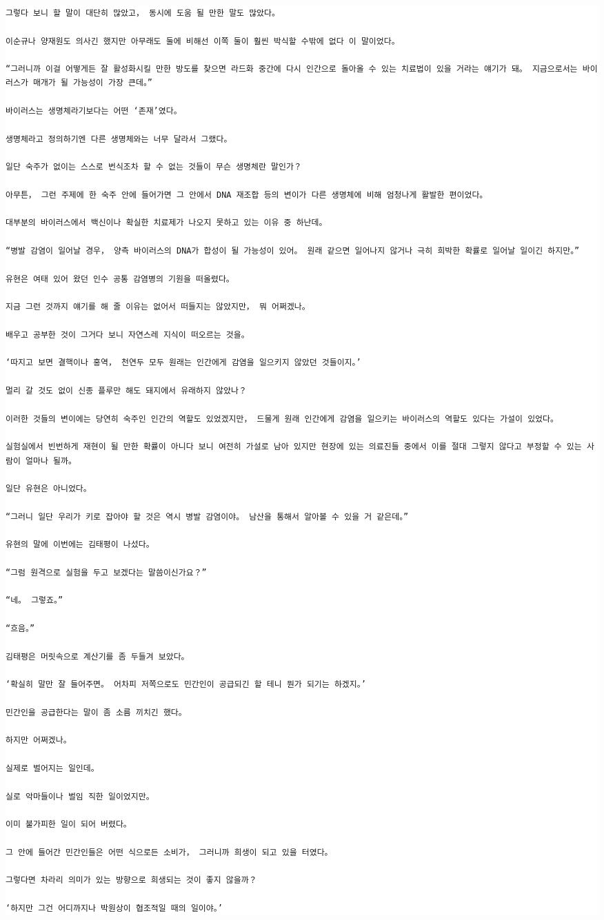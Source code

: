 	그렇다 보니 할 말이 대단히 많았고， 동시에 도움 될 만한 말도 많았다。

	이순규나 양재원도 의사긴 했지만 아무래도 둘에 비해선 이쪽 둘이 훨씬 박식할 수밖에 없다 이 말이었다。

	“그러니까 이걸 어떻게든 잘 활성화시킬 만한 방도를 찾으면 라드화 중간에 다시 인간으로 돌아올 수 있는 치료법이 있을 거라는 얘기가 돼。 지금으로서는 바이러스가 매개가 될 가능성이 가장 큰데。”

	바이러스는 생명체라기보다는 어떤 ‘존재’였다。

	생명체라고 정의하기엔 다른 생명체와는 너무 달라서 그랬다。

	일단 숙주가 없이는 스스로 번식조차 할 수 없는 것들이 무슨 생명체란 말인가？

	아무튼， 그런 주제에 한 숙주 안에 들어가면 그 안에서 DNA 재조합 등의 변이가 다른 생명체에 비해 엄청나게 활발한 편이었다。

	대부분의 바이러스에서 백신이나 확실한 치료제가 나오지 못하고 있는 이유 중 하난데。

	“병발 감염이 일어날 경우， 양측 바이러스의 DNA가 합성이 될 가능성이 있어。 원래 같으면 일어나지 않거나 극히 희박한 확률로 일어날 일이긴 하지만。”

	유현은 여태 있어 왔던 인수 공통 감염병의 기원을 떠올렸다。

	지금 그런 것까지 얘기를 해 줄 이유는 없어서 떠들지는 않았지만， 뭐 어쩌겠나。

	배우고 공부한 것이 그거다 보니 자연스레 지식이 떠오르는 것을。

	‘따지고 보면 결핵이나 홍역， 천연두 모두 원래는 인간에게 감염을 일으키지 않았던 것들이지。’

	멀리 갈 것도 없이 신종 플루만 해도 돼지에서 유래하지 않았나？

	이러한 것들의 변이에는 당연히 숙주인 인간의 역할도 있었겠지만， 드물게 원래 인간에게 감염을 일으키는 바이러스의 역할도 있다는 가설이 있었다。

	실험실에서 빈번하게 재현이 될 만한 확률이 아니다 보니 여전히 가설로 남아 있지만 현장에 있는 의료진들 중에서 이를 절대 그렇지 않다고 부정할 수 있는 사람이 얼마나 될까。

	일단 유현은 아니었다。

	“그러니 일단 우리가 키로 잡아야 할 것은 역시 병발 감염이야。 남산을 통해서 알아볼 수 있을 거 같은데。”

	유현의 말에 이번에는 김태평이 나섰다。

	“그럼 원격으로 실험을 두고 보겠다는 말씀이신가요？”

	“네。 그렇죠。”

	“흐음。”

	김태평은 머릿속으로 계산기를 좀 두들겨 보았다。

	‘확실히 말만 잘 들어주면。 어차피 저쪽으로도 민간인이 공급되긴 할 테니 뭔가 되기는 하겠지。’

	민간인을 공급한다는 말이 좀 소름 끼치긴 했다。

	하지만 어쩌겠나。

	실제로 벌어지는 일인데。

	실로 악마들이나 벌임 직한 일이었지만。

	이미 불가피한 일이 되어 버렸다。

	그 안에 들어간 민간인들은 어떤 식으로든 소비가， 그러니까 희생이 되고 있을 터였다。

	그렇다면 차라리 의미가 있는 방향으로 희생되는 것이 좋지 않을까？

	‘하지만 그건 어디까지나 박원상이 협조적일 때의 일이야。’

